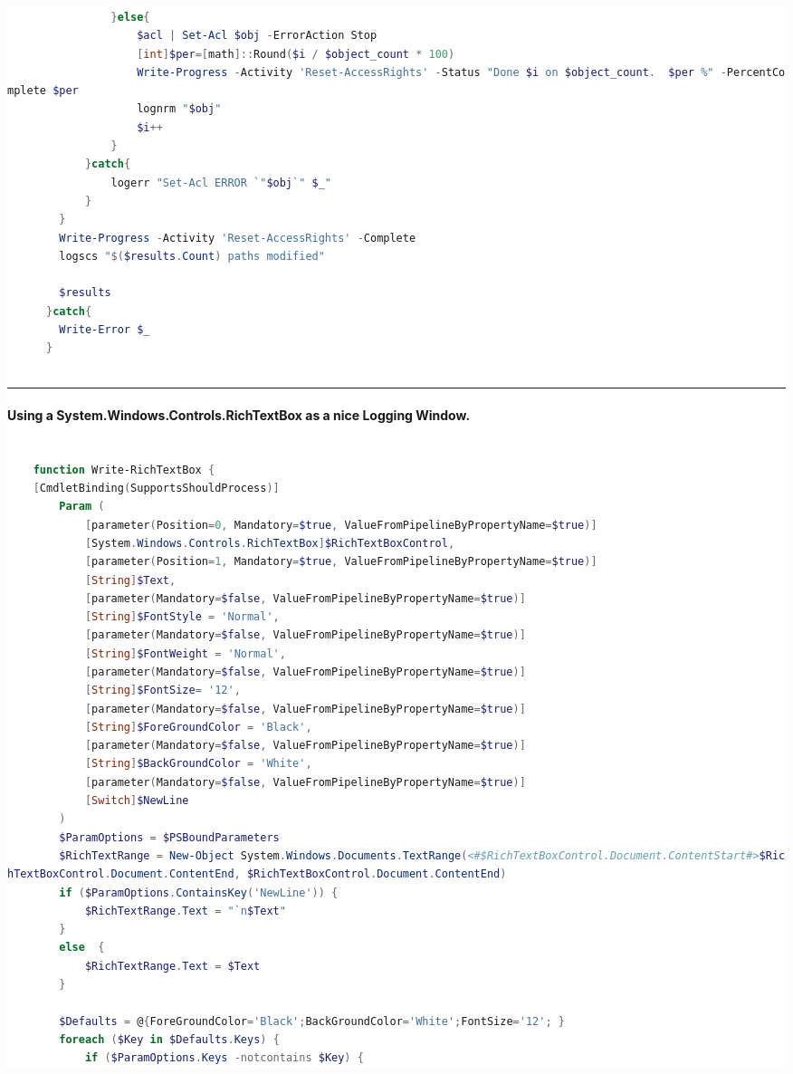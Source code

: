 ```powershell
                }else{
                    $acl | Set-Acl $obj -ErrorAction Stop
                    [int]$per=[math]::Round($i / $object_count * 100)
                    Write-Progress -Activity 'Reset-AccessRights' -Status "Done $i on $object_count.  $per %" -PercentComplete $per
                    lognrm "$obj"
                    $i++
                }
            }catch{
                logerr "Set-Acl ERROR `"$obj`" $_"
            }
        }
        Write-Progress -Activity 'Reset-AccessRights' -Complete
        logscs "$($results.Count) paths modified"
        
        $results
      }catch{
        Write-Error $_
      }
    

```

-------------------

#### Using a **System.Windows.Controls.RichTextBox** as a nice Logging Window. 



```powershell

    function Write-RichTextBox {
    [CmdletBinding(SupportsShouldProcess)]
        Param (
            [parameter(Position=0, Mandatory=$true, ValueFromPipelineByPropertyName=$true)]
            [System.Windows.Controls.RichTextBox]$RichTextBoxControl,
            [parameter(Position=1, Mandatory=$true, ValueFromPipelineByPropertyName=$true)]
            [String]$Text,
            [parameter(Mandatory=$false, ValueFromPipelineByPropertyName=$true)]
            [String]$FontStyle = 'Normal',
            [parameter(Mandatory=$false, ValueFromPipelineByPropertyName=$true)]
            [String]$FontWeight = 'Normal',
            [parameter(Mandatory=$false, ValueFromPipelineByPropertyName=$true)]
            [String]$FontSize= '12',
            [parameter(Mandatory=$false, ValueFromPipelineByPropertyName=$true)]
            [String]$ForeGroundColor = 'Black',
            [parameter(Mandatory=$false, ValueFromPipelineByPropertyName=$true)]
            [String]$BackGroundColor = 'White',
            [parameter(Mandatory=$false, ValueFromPipelineByPropertyName=$true)]
            [Switch]$NewLine
        )
        $ParamOptions = $PSBoundParameters
        $RichTextRange = New-Object System.Windows.Documents.TextRange(<#$RichTextBoxControl.Document.ContentStart#>$RichTextBoxControl.Document.ContentEnd, $RichTextBoxControl.Document.ContentEnd)
        if ($ParamOptions.ContainsKey('NewLine')) {
            $RichTextRange.Text = "`n$Text"
        }
        else  {
            $RichTextRange.Text = $Text
        }

        $Defaults = @{ForeGroundColor='Black';BackGroundColor='White';FontSize='12'; }
        foreach ($Key in $Defaults.Keys) {
            if ($ParamOptions.Keys -notcontains $Key) {
```